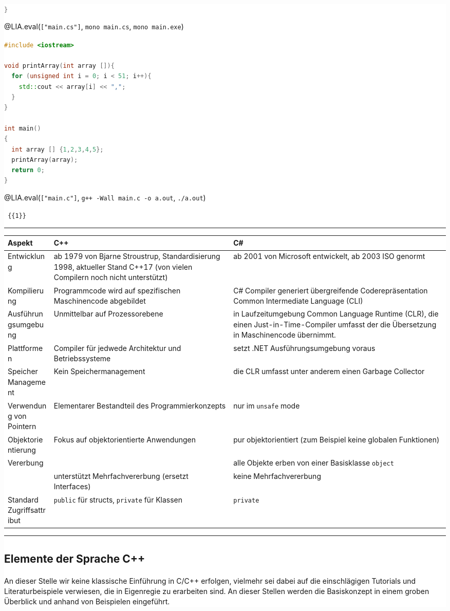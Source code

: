 ```csharp    OutOfRange.cs
}
```
@LIA.eval(`["main.cs"]`, `mono main.cs`, `mono main.exe`)


```cpp                     OutOfRange.cpp
#include <iostream>

void printArray(int array []){
  for (unsigned int i = 0; i < 51; i++){
    std::cout << array[i] << ",";
  }
}

int main()
{
  int array [] {1,2,3,4,5};
  printArray(array);
  return 0;
}
```
@LIA.eval(`["main.c"]`, `g++ -Wall main.c -o a.out`, `./a.out`)


     {{1}}
********************************************************************************

| Aspekt                    | C++                                                                                                                       | C#                                                                                                                                         |
|:--------------------------|:--------------------------------------------------------------------------------------------------------------------------|:-------------------------------------------------------------------------------------------------------------------------------------------|
| Entwicklung               | ab 1979 von Bjarne Stroustrup, Standardisierung 1998, aktueller Stand C++17 (von vielen Compilern noch nicht unterstützt) | ab 2001 von Microsoft  entwickelt, ab 2003 ISO genormt                                                                                     |
| Kompilierung              | Programmcode wird auf spezifischen Maschinencode abgebildet                                                               | C# Compiler generiert übergreifende Coderepräsentation  Common Intermediate Language (CLI)                                                 |
| Ausführungsumgebung       | Unmittelbar auf Prozessorebene                                                                                            | in Laufzeitumgebung Common Language Runtime (CLR), die einen Just-in-Time-Compiler umfasst der die Übersetzung in Maschinencode übernimmt. |
| Plattformen               | Compiler für jedwede Architektur und Betriebssysteme                                                                      | setzt .NET Ausführungsumgebung voraus                                                                                                      |
| Speicher Management       | Kein Speichermanagement                                                                                                   | die CLR umfasst unter anderem einen Garbage Collector                                                                                      |
| Verwendung von Pointern   | Elementarer Bestandteil des Programmierkonzepts                                                                           | nur im `unsafe` mode                                                                                                                       |
| Objektorientierung        | Fokus auf objektorientierte Anwendungen                                                                                   | pur objektorientiert (zum Beispiel keine globalen Funktionen)                                                                              |
| Vererbung                 |                                                                                                                           | alle Objekte erben von einer Basisklasse `object`                                                                                          |
|                           | unterstützt Mehrfachvererbung  (ersetzt Interfaces)                                                                       | keine Mehrfachvererbung                                                                                                                    |
| Standard Zugriffsattribut | `public` für structs, `private` für Klassen                                                                               | `private`                                                                                                                                  |

*******************************************************************************

## Elemente der Sprache C++

An dieser Stelle wir keine klassische Einführung in C/C++ erfolgen, vielmehr sei dabei auf die einschlägigen Tutorials und Literaturbeispiele verwiesen, die in Eigenregie zu erarbeiten sind. An dieser Stellen werden die Basiskonzept in einem groben Überblick und anhand von Beispielen eingeführt.


[^1]: Nepomuk Frädrich, Historie der objektorientierten Programmiersprachen, Wikimedia https://commons.wikimedia.org/wiki/File:History_of_object-oriented_programming_languages.svg
[^1]:  Youtuber "MyPassionFor.NET", .NET CLR Execution Model, https://www.youtube.com/watch?v=gCHoBJf4htg